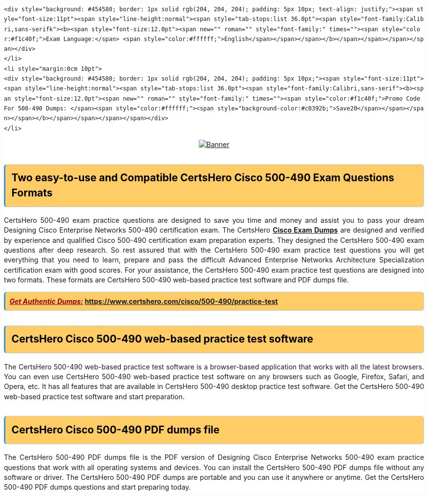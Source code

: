 	<div style="background: #454580; border: 1px solid rgb(204, 204, 204); padding: 5px 10px; text-align: justify;"><span style="font-size:11pt"><span style="line-height:normal"><span style="tab-stops:list 36.0pt"><span style="font-family:Calibri,sans-serifk"><b><span style="font-size:12.0pt"><span new="" roman="" style="font-family:" times=""><span style="color:#f1c40f;">Exam Language:</span> <span style="color:#ffffff;">English</span></span></span></b></span></span></span></span></div>
	</li>
	<li style="margin:0cm 10pt">
	<div style="background: #454580; border: 1px solid rgb(204, 204, 204); padding: 5px 10px;"><span style="font-size:11pt"><span style="line-height:normal"><span style="tab-stops:list 36.0pt"><span style="font-family:Calibri,sans-serif"><b><span style="font-size:12.0pt"><span new="" roman="" style="font-family:" times=""><span style="color:#f1c40f;">Promo Code For 500-490 Dumps: </span><span style="color:#ffffff;"><span style="background-color:#c0392b;">Save20</span></span></span></span></b></span></span></span></span></div>
	</li>
</ul>

<p style="text-align: center;"><a href="https://www.certshero.com/product-detail/500-490"><img width="100%" src="https://i.imgur.com/UZuq4Dk.jpg" alt="Banner"/></a></p>

<h2><strong><span style="display:block; color:#000000; background:#ffcc66; border: 0.5px solid #AED6F1 ; border-left: 3px solid #3498DB; padding: .6em; border-radius: 6px;">Two easy-to-use and Compatible CertsHero Cisco 500-490 Exam Questions Formats</span></strong></h2>

<p style="text-align: justify;">CertsHero 500-490 exam practice questions are designed to save you time and money and assist you to pass your dream Designing Cisco Enterprise Networks 500-490 certification exam. The CertsHero <a href="https://www.certshero.com/cisco"><strong> Cisco Exam Dumps</strong></a> are designed and verified by experience and qualified Cisco 500-490 certification exam preparation experts. They designed the CertsHero 500-490 exam questions after deep research. So rest assured that with the CertsHero 500-490 exam practice test questions you will get everything that you need to learn, prepare and pass the difficult Advanced Enterprise Networks Architecture Specialization certification exam with good scores. For your assistance, the CertsHero 500-490 exam practice test questions are designed into two formats. These formats are CertsHero 500-490 web-based practice test software and PDF dumps file.</p>

<p><strong><span style="display:block; color:#990000; background:#ffcc66; border: 0.5px solid #AED6F1 ; border-left: 3px solid #3498DB; padding: .6em; border-radius: 6px;"><span style="font-size:14px;"><u><i>Get Authentic Dumps:</i></u></span> <a href="https://www.certshero.com/cisco/500-490/practice-test">https://www.certshero.com/cisco/500-490/practice-test</a></span></strong></p>

<h2><strong><span style="display:block; color:#000000; background:#ffcc66; border: 0.5px solid #AED6F1 ; border-left: 3px solid #3498DB; padding: .6em; border-radius: 6px;">CertsHero Cisco 500-490 web-based practice test software</span></strong></h2>

<p style="text-align: justify;">The CertsHero 500-490 web-based practice test software is a browser-based application that works with all the latest browsers. You can even use CertsHero 500-490 web-based practice test software on any browsers such as Google, Firefox, Safari, and Opera, etc. It has all features that are available in CertsHero 500-490 desktop practice test software. Get the CertsHero 500-490 web-based practice test software and start preparation.</p>

<h2><strong><span style="display:block; color:#000000; background:#ffcc66; border: 0.5px solid #AED6F1 ; border-left: 3px solid #3498DB; padding: .6em; border-radius: 6px;">CertsHero Cisco 500-490 PDF dumps file</span></strong></h2>

<p style="text-align: justify;">The CertsHero 500-490 PDF dumps file is the PDF version of Designing Cisco Enterprise Networks 500-490 exam practice questions that work with all operating systems and devices. You can install the CertsHero 500-490 PDF dumps file without any software or driver. The CertsHero 500-490 PDF dumps are portable and you can use it anywhere or anytime. Get the CertsHero 500-490 PDF dumps questions and start preparing today.</p>
